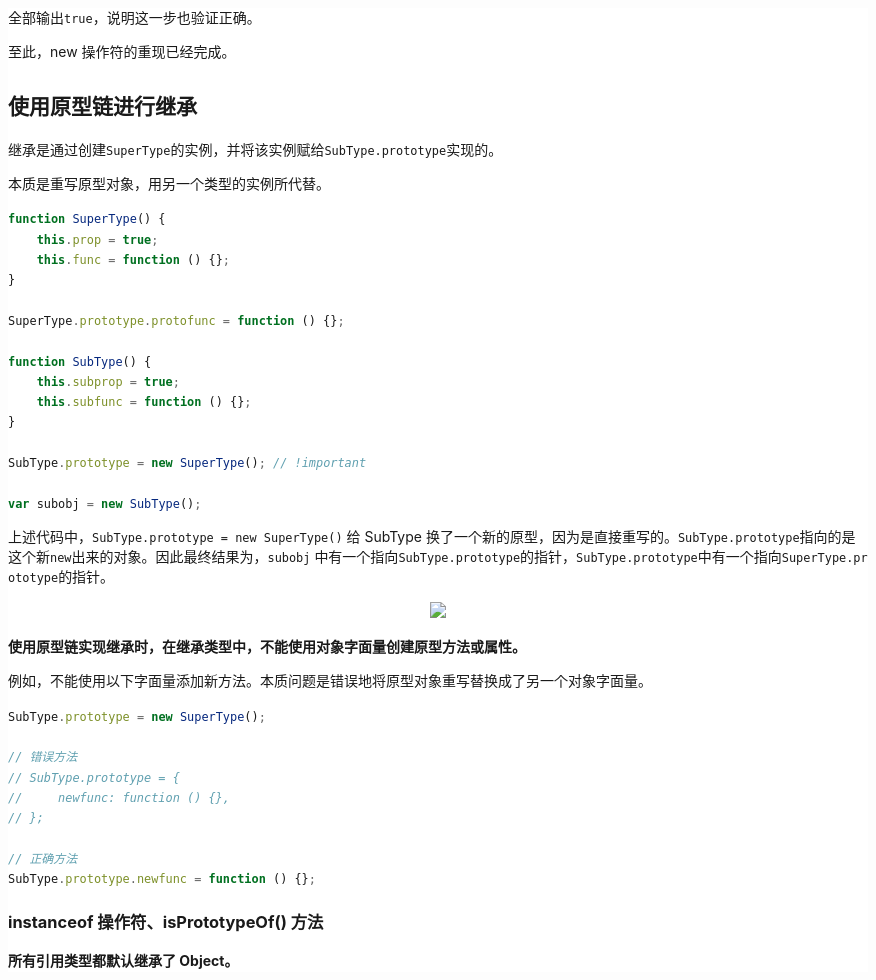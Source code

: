 全部输出`true`，说明这一步也验证正确。

至此，new 操作符的重现已经完成。

## 使用原型链进行继承

继承是通过创建`SuperType`的实例，并将该实例赋给`SubType.prototype`实现的。

本质是重写原型对象，用另一个类型的实例所代替。

```javascript
function SuperType() {
    this.prop = true;
    this.func = function () {};
}

SuperType.prototype.protofunc = function () {};

function SubType() {
    this.subprop = true;
    this.subfunc = function () {};
}

SubType.prototype = new SuperType(); // !important

var subobj = new SubType();
```

上述代码中，`SubType.prototype = new SuperType()` 给 SubType 换了一个新的原型，因为是直接重写的。`SubType.prototype`指向的是这个新`new`出来的对象。因此最终结果为，`subobj` 中有一个指向`SubType.prototype`的指针，`SubType.prototype`中有一个指向`SuperType.prototype`的指针。

<div style="text-align: center;">
<img src="https://s1.ax1x.com/2020/04/26/JcGKd1.png" width="700px">
</div>

**使用原型链实现继承时，在继承类型中，不能使用对象字面量创建原型方法或属性。**

例如，不能使用以下字面量添加新方法。本质问题是错误地将原型对象重写替换成了另一个对象字面量。

```javascript
SubType.prototype = new SuperType();

// 错误方法
// SubType.prototype = {
//     newfunc: function () {},
// };

// 正确方法
SubType.prototype.newfunc = function () {};
```

### instanceof 操作符、isPrototypeOf() 方法

**所有引用类型都默认继承了 Object。**
